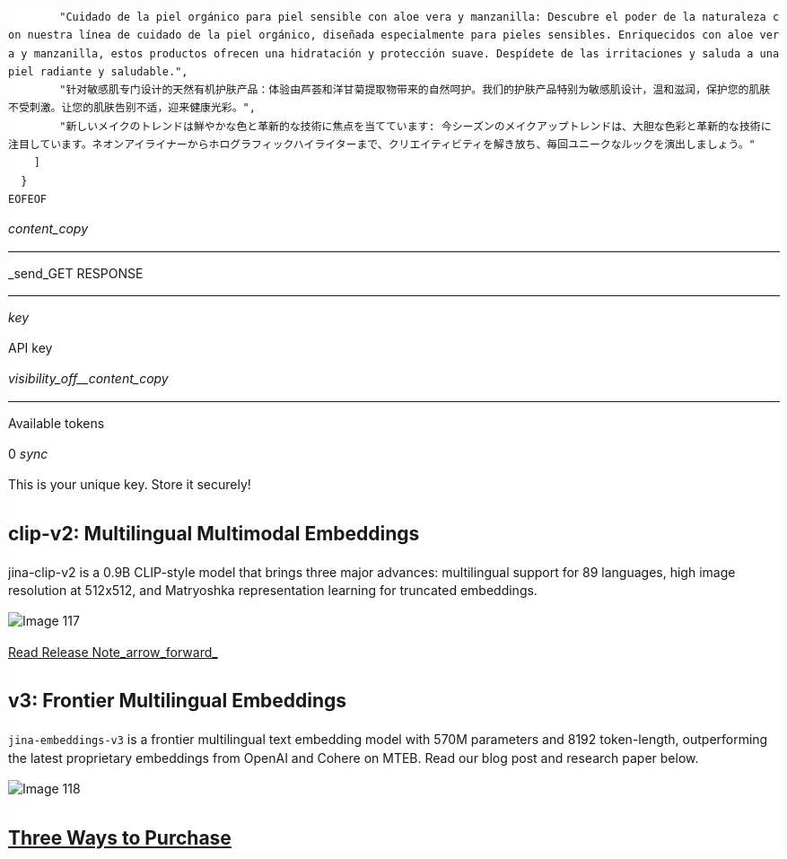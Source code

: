 ```
        "Cuidado de la piel orgánico para piel sensible con aloe vera y manzanilla: Descubre el poder de la naturaleza con nuestra línea de cuidado de la piel orgánico, diseñada especialmente para pieles sensibles. Enriquecidos con aloe vera y manzanilla, estos productos ofrecen una hidratación y protección suave. Despídete de las irritaciones y saluda a una piel radiante y saludable.",
        "针对敏感肌专门设计的天然有机护肤产品：体验由芦荟和洋甘菊提取物带来的自然呵护。我们的护肤产品特别为敏感肌设计，温和滋润，保护您的肌肤不受刺激。让您的肌肤告别不适，迎来健康光彩。",
        "新しいメイクのトレンドは鮮やかな色と革新的な技術に焦点を当てています: 今シーズンのメイクアップトレンドは、大胆な色彩と革新的な技術に注目しています。ネオンアイライナーからホログラフィックハイライターまで、クリエイティビティを解き放ち、毎回ユニークなルックを演出しましょう。"
    ]
  }
EOFEOF
```

_content\_copy_

* * *

_send_GET RESPONSE

* * *

_key_

API key

_visibility\_off__content\_copy_

* * *

Available tokens

0 _sync_

This is your unique key. Store it securely!

clip-v2: Multilingual Multimodal Embeddings
-------------------------------------------

jina-clip-v2 is a 0.9B CLIP-style model that brings three major advances: multilingual support for 89 languages, high image resolution at 512x512, and Matryoshka representation learning for truncated embeddings.

![Image 117](https://jina.ai/assets/bg-clip-v2-release-CDKPPehK.svg)

[Read Release Note_arrow\_forward_](https://jina.ai/news/jina-clip-v2-multilingual-multimodal-embeddings-for-text-and-images)

v3: Frontier Multilingual Embeddings
------------------------------------

`jina-embeddings-v3` is a frontier multilingual text embedding model with 570M parameters and 8192 token-length, outperforming the latest proprietary embeddings from OpenAI and Cohere on MTEB. Read our blog post and research paper below.

![Image 118](https://jina.ai/assets/bg-v3-release-CCihp62V.svg)

[Three Ways to Purchase](https://jina.ai/embeddings/#pricing)
-------------------------------------------------------------
